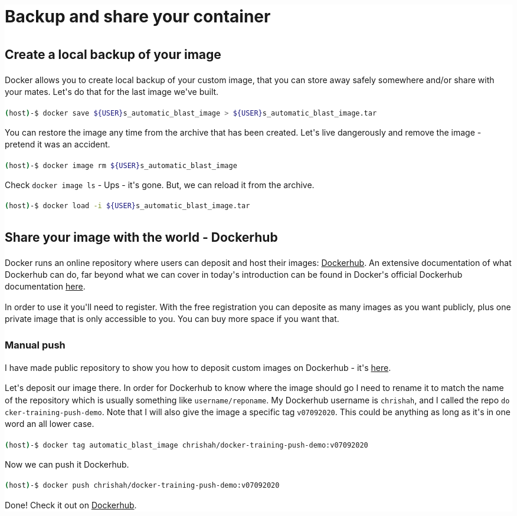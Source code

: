 # Backup and share your container

## Create a local backup of your image

Docker allows you to create local backup of your custom image, that you can store away safely somewhere and/or share with your mates. Let's do that for the last image we've built.
```bash
(host)-$ docker save ${USER}s_automatic_blast_image > ${USER}s_automatic_blast_image.tar
```
You can restore the image any time from the archive that has been created. Let's live dangerously and remove the image - pretend it was an accident.
```bash
(host)-$ docker image rm ${USER}s_automatic_blast_image
```

Check `docker image ls` - Ups - it's gone. But, we can reload it from the archive.
```bash
(host)-$ docker load -i ${USER}s_automatic_blast_image.tar
```

## Share your image with the world - Dockerhub

Docker runs an online repository where users can deposit and host their images: <a href="https://hub.docker.com/" title="Dockerhub" target="_blank">Dockerhub</a>. An extensive documentation of what Dockerhub can do, far beyond what we can cover in today's introduction can be found in Docker's official Dockerhub documentation <a href="https://docs.docker.com/docker-hub/" title="Dockerhub documentation" target="_blank">here</a>.

In order to use it you'll need to register. With the free registration you can deposite as many images as you want publicly, plus one private image that is only accessible to you. You can buy more space if you want that.

### Manual push

I have made public repository to show you how to deposit custom images on Dockerhub - it's <a href="https://hub.docker.com/repository/docker/chrishah/docker-training-push-demo" target="_blank" >here</a>.

Let's deposit our image there. In order for Dockerhub to know where the image should go I need to rename it to match the name of the repository which is usually something like `username/reponame`. My Dockerhub username is `chrishah`, and I called the repo `docker-training-push-demo`. Note that I will also give the image a specific tag `v07092020`. This could be anything as long as it's in one word an all lower case.
```bash
(host)-$ docker tag automatic_blast_image chrishah/docker-training-push-demo:v07092020
```

Now we can push it Dockerhub.
```bash
(host)-$ docker push chrishah/docker-training-push-demo:v07092020
```

Done! Check it out on <a href="https://hub.docker.com/repository/docker/chrishah/docker-training-push-demo" target="_blank" >Dockerhub</a>.
